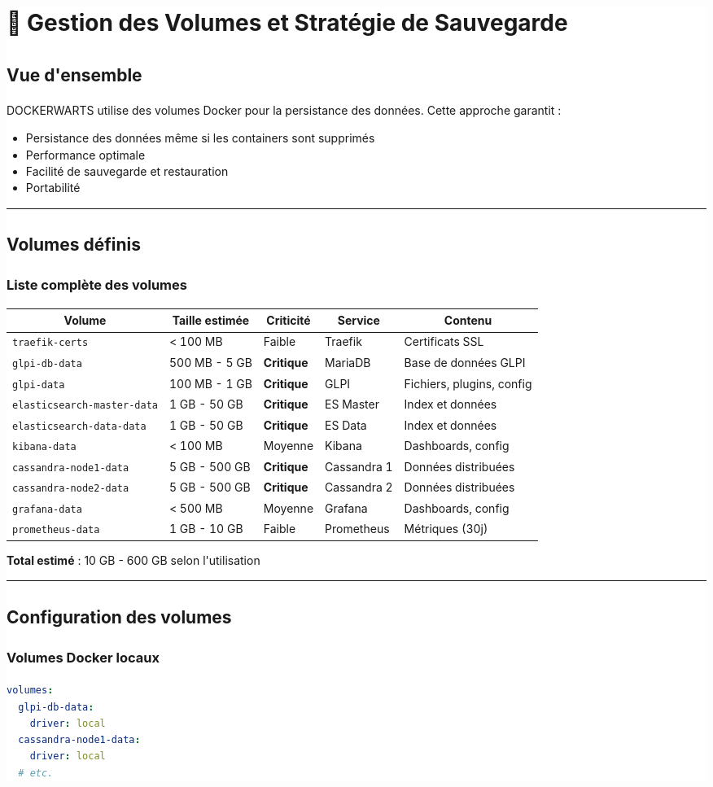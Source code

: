 # 💾 Gestion des Volumes et Stratégie de Sauvegarde

## Vue d'ensemble

DOCKERWARTS utilise des volumes Docker pour la persistance des données. Cette approche garantit :
- Persistance des données même si les containers sont supprimés
- Performance optimale
- Facilité de sauvegarde et restauration
- Portabilité

---

## Volumes définis

### Liste complète des volumes

| Volume | Taille estimée | Criticité | Service | Contenu |
|--------|---------------|-----------|---------|---------|
| `traefik-certs` | < 100 MB | Faible | Traefik | Certificats SSL |
| `glpi-db-data` | 500 MB - 5 GB | **Critique** | MariaDB | Base de données GLPI |
| `glpi-data` | 100 MB - 1 GB | **Critique** | GLPI | Fichiers, plugins, config |
| `elasticsearch-master-data` | 1 GB - 50 GB | **Critique** | ES Master | Index et données |
| `elasticsearch-data-data` | 1 GB - 50 GB | **Critique** | ES Data | Index et données |
| `kibana-data` | < 100 MB | Moyenne | Kibana | Dashboards, config |
| `cassandra-node1-data` | 5 GB - 500 GB | **Critique** | Cassandra 1 | Données distribuées |
| `cassandra-node2-data` | 5 GB - 500 GB | **Critique** | Cassandra 2 | Données distribuées |
| `grafana-data` | < 500 MB | Moyenne | Grafana | Dashboards, config |
| `prometheus-data` | 1 GB - 10 GB | Faible | Prometheus | Métriques (30j) |

**Total estimé** : 10 GB - 600 GB selon l'utilisation

---

## Configuration des volumes

### Volumes Docker locaux

```yaml
volumes:
  glpi-db-data:
    driver: local
  cassandra-node1-data:
    driver: local
  # etc.
```
